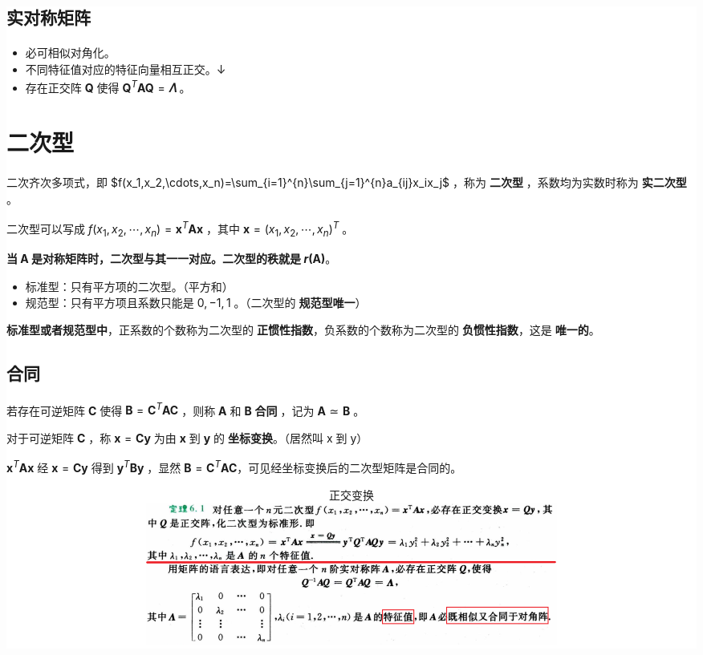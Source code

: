 ## 实对称矩阵

- 必可相似对角化。
- 不同特征值对应的特征向量相互正交。↓
- 存在正交阵 $\boldsymbol{Q}$ 使得 $\boldsymbol{Q}^T\boldsymbol{A}\boldsymbol{Q}=\boldsymbol{\varLambda}$ 。

# 二次型

二次齐次多项式，即 $f(x_1,x_2,\cdots,x_n)=\sum_{i=1}^{n}\sum_{j=1}^{n}a_{ij}x_ix_j$ ，称为 **二次型** ，系数均为实数时称为 **实二次型** 。

二次型可以写成 $f(x_1,x_2,\cdots,x_n)=\boldsymbol{x}^T\boldsymbol{A}\boldsymbol{x}$ ，其中 $\boldsymbol{x}=(x_1,x_2,\cdots,x_n)^T$ 。

**当 $\boldsymbol{A}$ 是对称矩阵时，二次型与其一一对应。二次型的秩就是 $r(\boldsymbol{A})$**。

- 标准型：只有平方项的二次型。（平方和）
- 规范型：只有平方项且系数只能是 $0,-1,1$ 。（二次型的 **规范型唯一**）

**标准型或者规范型中**，正系数的个数称为二次型的 **正惯性指数**，负系数的个数称为二次型的 **负惯性指数**，这是 **唯一的**。

## 合同

若存在可逆矩阵 $\boldsymbol{C}$ 使得 $\boldsymbol{B}=\boldsymbol{C}^T\boldsymbol{A}\boldsymbol{C}$ ，则称 $\boldsymbol{A}$ 和 $\boldsymbol{B}$ **合同** ，记为 $\boldsymbol{A}\simeq\boldsymbol{B}$ 。

对于可逆矩阵 $\boldsymbol{C}$ ，称 $\boldsymbol{x}=\boldsymbol{Cy}$ 为由 $\boldsymbol{x}$ 到 $\boldsymbol{y}$ 的 **坐标变换**。（居然叫 x 到 y）

$\boldsymbol{x}^T\boldsymbol{Ax}$ 经 $\boldsymbol{x}=\boldsymbol{Cy}$ 得到 $\boldsymbol{y}^T\boldsymbol{B}\boldsymbol{y}$ ，显然 $\boldsymbol{B}=\boldsymbol{C}^T\boldsymbol{A}\boldsymbol{C}$，可见经坐标变换后的二次型矩阵是合同的。

<center>正交变换</center>

<center><img src="assets/线代/正交变换.png" alt="正交变换" style="zoom:50%" /></center>
